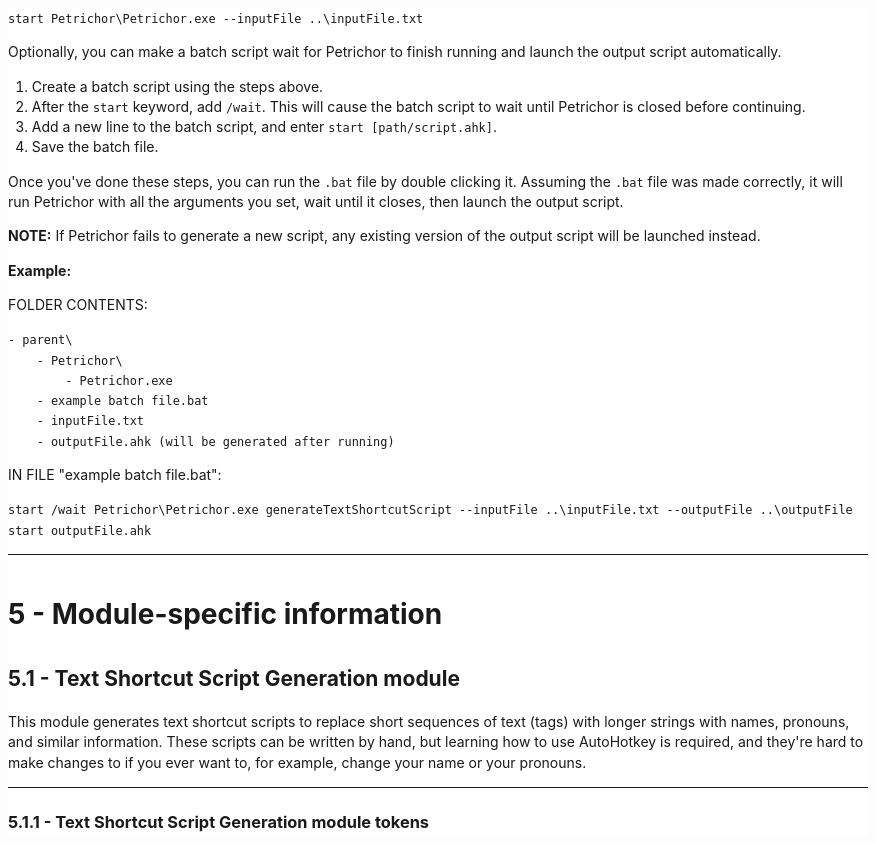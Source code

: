 ```batch
start Petrichor\Petrichor.exe --inputFile ..\inputFile.txt
```

Optionally, you can make a batch script wait for Petrichor to finish running and launch the output script automatically.

1. Create a batch script using the steps above.
2. After the `start` keyword, add `/wait`. This will cause the batch script to wait until Petrichor is closed before continuing.
3. Add a new line to the batch script, and enter `start [path/script.ahk]`.
4. Save the batch file.

Once you've done these steps, you can run the `.bat` file by double clicking it. Assuming the `.bat` file was made correctly, it will run Petrichor with all the arguments you set, wait until it closes, then launch the output script.

**NOTE:** If Petrichor fails to generate a new script, any existing version of the output script will be launched instead.

**Example:**

FOLDER CONTENTS:

```
- parent\
    - Petrichor\
        - Petrichor.exe
    - example batch file.bat
    - inputFile.txt
    - outputFile.ahk (will be generated after running)

```

IN FILE "example batch file.bat":

```batch
start /wait Petrichor\Petrichor.exe generateTextShortcutScript --inputFile ..\inputFile.txt --outputFile ..\outputFile
start outputFile.ahk
```

---

# 5 - Module-specific information

## 5.1 - Text Shortcut Script Generation module

This module generates text shortcut scripts to replace short sequences of text (tags) with longer strings with names, pronouns, and similar information. These scripts can be written by hand, but learning how to use AutoHotkey is required, and they're hard to make changes to if you ever want to, for example, change your name or your pronouns.

---

### 5.1.1 - Text Shortcut Script Generation module tokens
